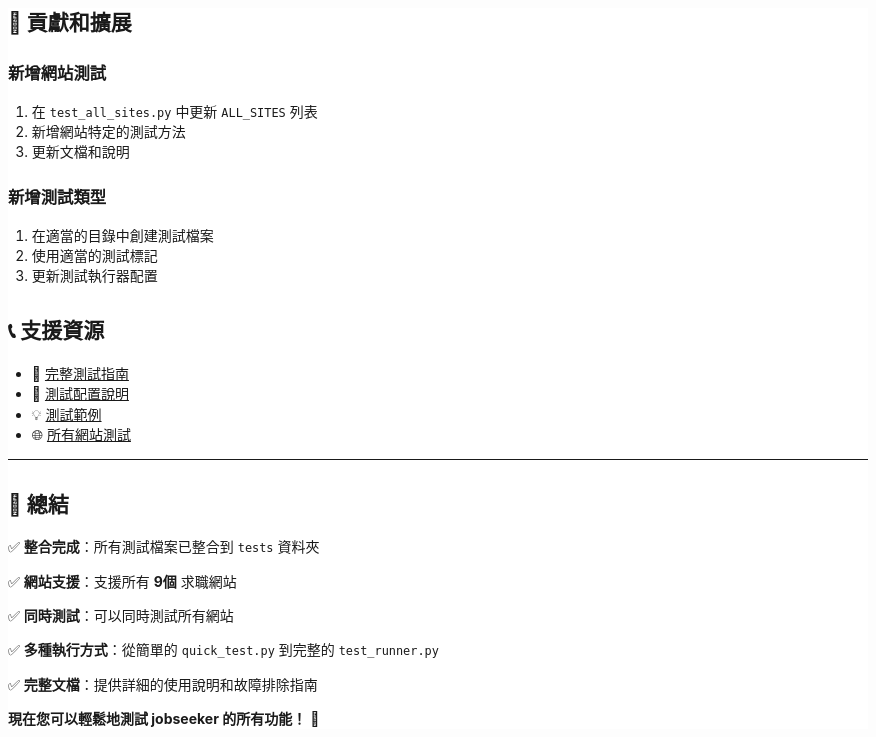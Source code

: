 ## 🤝 貢獻和擴展

### 新增網站測試

1. 在 `test_all_sites.py` 中更新 `ALL_SITES` 列表
2. 新增網站特定的測試方法
3. 更新文檔和說明

### 新增測試類型

1. 在適當的目錄中創建測試檔案
2. 使用適當的測試標記
3. 更新測試執行器配置

## 📞 支援資源

- 📖 [完整測試指南](README.md)
- 🔧 [測試配置說明](test_config.py)
- 💡 [測試範例](test_examples.py)
- 🌐 [所有網站測試](test_all_sites.py)

---

## 🎉 總結

✅ **整合完成**：所有測試檔案已整合到 `tests` 資料夾

✅ **網站支援**：支援所有 **9個** 求職網站

✅ **同時測試**：可以同時測試所有網站

✅ **多種執行方式**：從簡單的 `quick_test.py` 到完整的 `test_runner.py`

✅ **完整文檔**：提供詳細的使用說明和故障排除指南

**現在您可以輕鬆地測試 jobseeker 的所有功能！** 🚀

